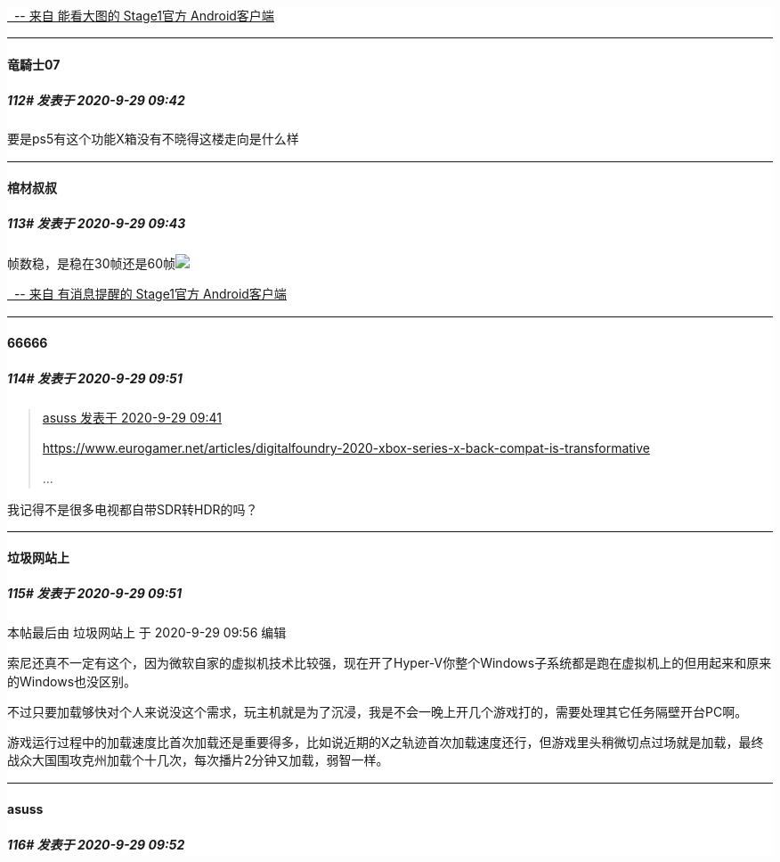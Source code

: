 [  -- 来自 能看大图的 Stage1官方 Android客户端](https://www.coolapk.com/apk/140634)


-----

####  竜騎士07  
##### 112#       发表于 2020-9-29 09:42


要是ps5有这个功能X箱没有不晓得这楼走向是什么样


-----

####  棺材叔叔  
##### 113#       发表于 2020-9-29 09:43


帧数稳，是稳在30帧还是60帧<img src="https://static.saraba1st.com/image/smiley/face2017/017.png" referrerpolicy="no-referrer">

[  -- 来自 有消息提醒的 Stage1官方 Android客户端](https://www.coolapk.com/apk/140634)


-----

####  66666  
##### 114#       发表于 2020-9-29 09:51


<blockquote><a href="httphttps://bbs.saraba1st.com/2b/forum.php?mod=redirect&amp;goto=findpost&amp;pid=48892512&amp;ptid=1962404" target="_blank">asuss 发表于 2020-9-29 09:41</a>

https://www.eurogamer.net/articles/digitalfoundry-2020-xbox-series-x-back-compat-is-transformative


 ...</blockquote>
我记得不是很多电视都自带SDR转HDR的吗？


-----

####  垃圾网站上  
##### 115#       发表于 2020-9-29 09:51


 本帖最后由 垃圾网站上 于 2020-9-29 09:56 编辑 

索尼还真不一定有这个，因为微软自家的虚拟机技术比较强，现在开了Hyper-V你整个Windows子系统都是跑在虚拟机上的但用起来和原来的Windows也没区别。


不过只要加载够快对个人来说没这个需求，玩主机就是为了沉浸，我是不会一晚上开几个游戏打的，需要处理其它任务隔壁开台PC啊。


游戏运行过程中的加载速度比首次加载还是重要得多，比如说近期的X之轨迹首次加载速度还行，但游戏里头稍微切点过场就是加载，最终战众大国围攻克州加载个十几次，每次播片2分钟又加载，弱智一样。


-----

####  asuss  
##### 116#       发表于 2020-9-29 09:52
